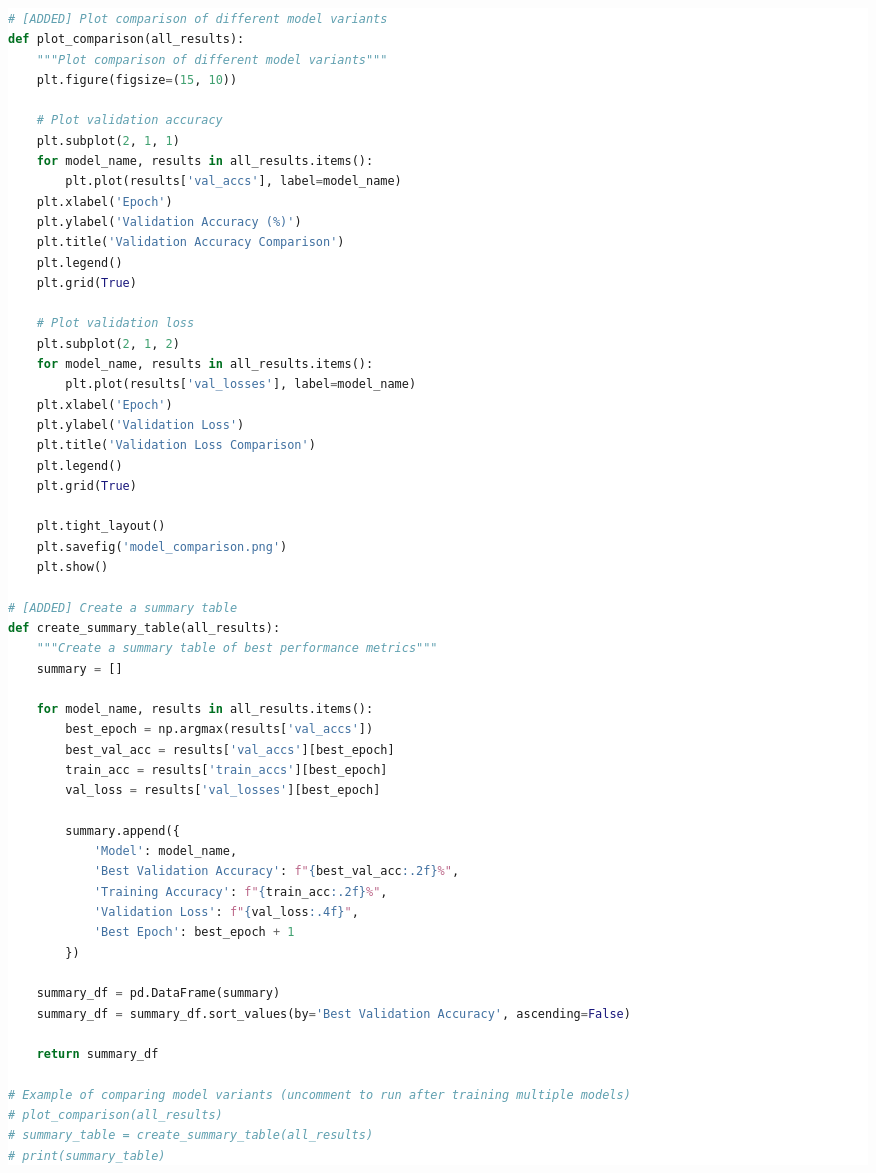 
```python
# [ADDED] Plot comparison of different model variants
def plot_comparison(all_results):
    """Plot comparison of different model variants"""
    plt.figure(figsize=(15, 10))
    
    # Plot validation accuracy
    plt.subplot(2, 1, 1)
    for model_name, results in all_results.items():
        plt.plot(results['val_accs'], label=model_name)
    plt.xlabel('Epoch')
    plt.ylabel('Validation Accuracy (%)')
    plt.title('Validation Accuracy Comparison')
    plt.legend()
    plt.grid(True)
    
    # Plot validation loss
    plt.subplot(2, 1, 2)
    for model_name, results in all_results.items():
        plt.plot(results['val_losses'], label=model_name)
    plt.xlabel('Epoch')
    plt.ylabel('Validation Loss')
    plt.title('Validation Loss Comparison')
    plt.legend()
    plt.grid(True)
    
    plt.tight_layout()
    plt.savefig('model_comparison.png')
    plt.show()

# [ADDED] Create a summary table
def create_summary_table(all_results):
    """Create a summary table of best performance metrics"""
    summary = []
    
    for model_name, results in all_results.items():
        best_epoch = np.argmax(results['val_accs'])
        best_val_acc = results['val_accs'][best_epoch]
        train_acc = results['train_accs'][best_epoch]
        val_loss = results['val_losses'][best_epoch]
        
        summary.append({
            'Model': model_name,
            'Best Validation Accuracy': f"{best_val_acc:.2f}%",
            'Training Accuracy': f"{train_acc:.2f}%",
            'Validation Loss': f"{val_loss:.4f}",
            'Best Epoch': best_epoch + 1
        })
    
    summary_df = pd.DataFrame(summary)
    summary_df = summary_df.sort_values(by='Best Validation Accuracy', ascending=False)
    
    return summary_df

# Example of comparing model variants (uncomment to run after training multiple models)
# plot_comparison(all_results)
# summary_table = create_summary_table(all_results)
# print(summary_table)
```
